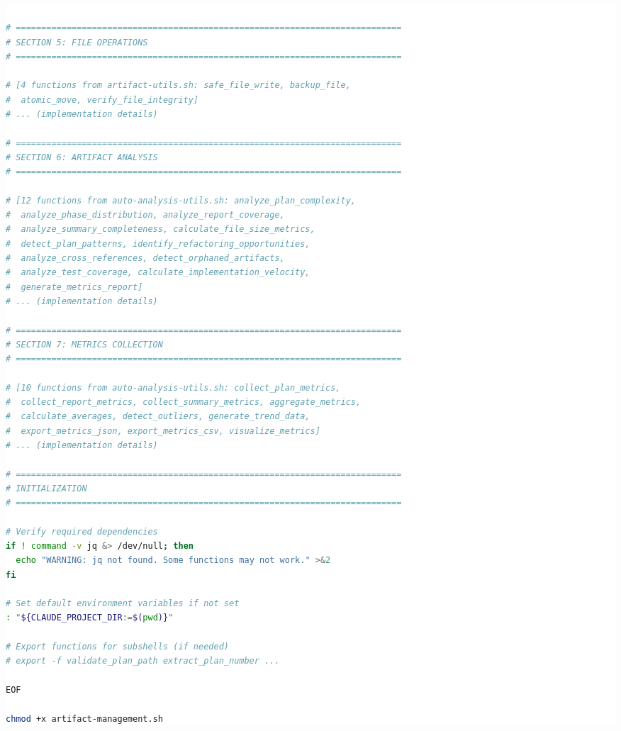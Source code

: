 ```bash

# ============================================================================
# SECTION 5: FILE OPERATIONS
# ============================================================================

# [4 functions from artifact-utils.sh: safe_file_write, backup_file,
#  atomic_move, verify_file_integrity]
# ... (implementation details)

# ============================================================================
# SECTION 6: ARTIFACT ANALYSIS
# ============================================================================

# [12 functions from auto-analysis-utils.sh: analyze_plan_complexity,
#  analyze_phase_distribution, analyze_report_coverage,
#  analyze_summary_completeness, calculate_file_size_metrics,
#  detect_plan_patterns, identify_refactoring_opportunities,
#  analyze_cross_references, detect_orphaned_artifacts,
#  analyze_test_coverage, calculate_implementation_velocity,
#  generate_metrics_report]
# ... (implementation details)

# ============================================================================
# SECTION 7: METRICS COLLECTION
# ============================================================================

# [10 functions from auto-analysis-utils.sh: collect_plan_metrics,
#  collect_report_metrics, collect_summary_metrics, aggregate_metrics,
#  calculate_averages, detect_outliers, generate_trend_data,
#  export_metrics_json, export_metrics_csv, visualize_metrics]
# ... (implementation details)

# ============================================================================
# INITIALIZATION
# ============================================================================

# Verify required dependencies
if ! command -v jq &> /dev/null; then
  echo "WARNING: jq not found. Some functions may not work." >&2
fi

# Set default environment variables if not set
: "${CLAUDE_PROJECT_DIR:=$(pwd)}"

# Export functions for subshells (if needed)
# export -f validate_plan_path extract_plan_number ...

EOF

chmod +x artifact-management.sh
```
